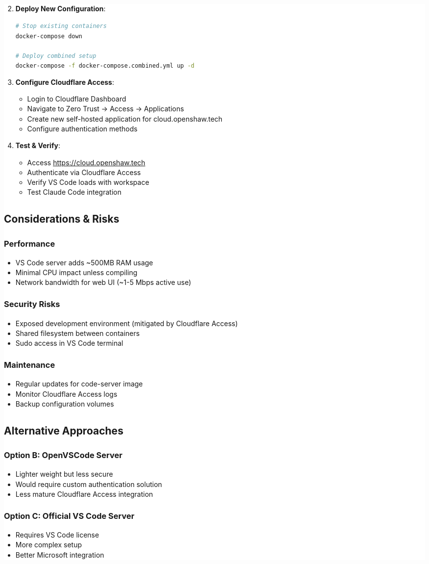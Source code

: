 2. **Deploy New Configuration**:
   ```bash
   # Stop existing containers
   docker-compose down
   
   # Deploy combined setup
   docker-compose -f docker-compose.combined.yml up -d
   ```

3. **Configure Cloudflare Access**:
   - Login to Cloudflare Dashboard
   - Navigate to Zero Trust → Access → Applications
   - Create new self-hosted application for cloud.openshaw.tech
   - Configure authentication methods

4. **Test & Verify**:
   - Access https://cloud.openshaw.tech
   - Authenticate via Cloudflare Access
   - Verify VS Code loads with workspace
   - Test Claude Code integration

## Considerations & Risks

### Performance
- VS Code server adds ~500MB RAM usage
- Minimal CPU impact unless compiling
- Network bandwidth for web UI (~1-5 Mbps active use)

### Security Risks
- Exposed development environment (mitigated by Cloudflare Access)
- Shared filesystem between containers
- Sudo access in VS Code terminal

### Maintenance
- Regular updates for code-server image
- Monitor Cloudflare Access logs
- Backup configuration volumes

## Alternative Approaches

### Option B: OpenVSCode Server
- Lighter weight but less secure
- Would require custom authentication solution
- Less mature Cloudflare Access integration

### Option C: Official VS Code Server
- Requires VS Code license
- More complex setup
- Better Microsoft integration
